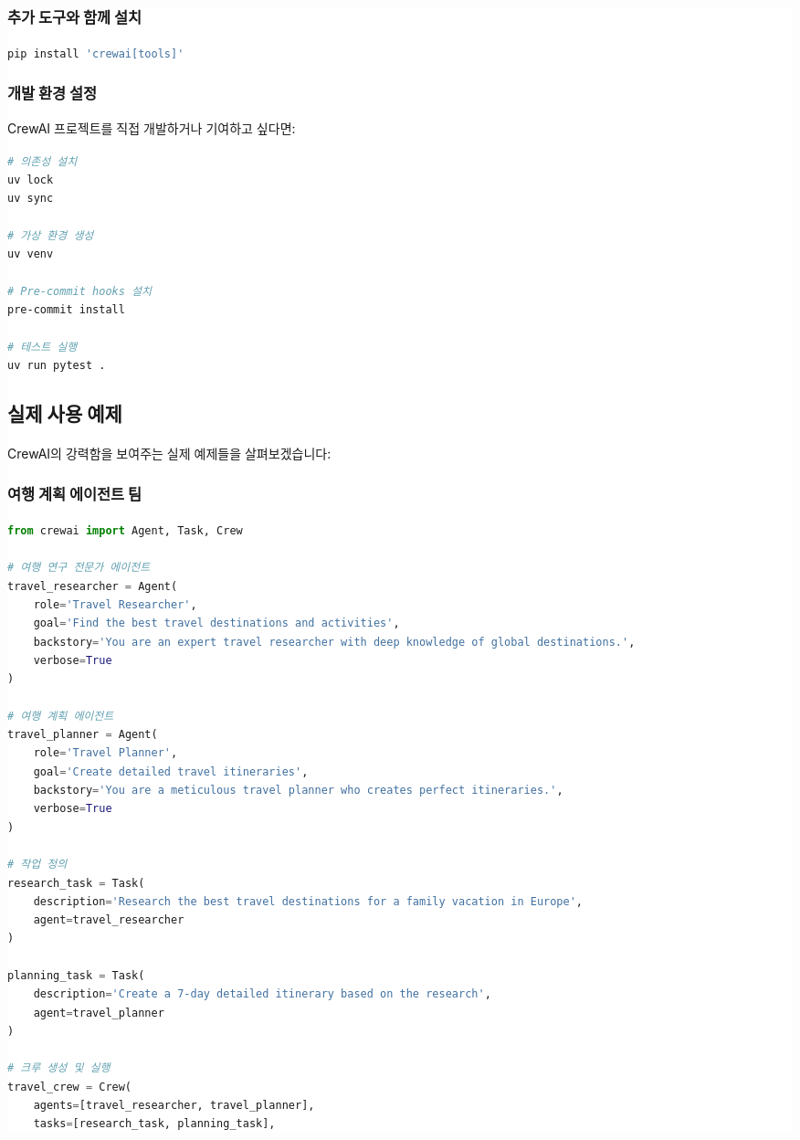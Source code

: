 ### 추가 도구와 함께 설치

```bash
pip install 'crewai[tools]'
```

### 개발 환경 설정

CrewAI 프로젝트를 직접 개발하거나 기여하고 싶다면:

```bash
# 의존성 설치
uv lock
uv sync

# 가상 환경 생성
uv venv

# Pre-commit hooks 설치
pre-commit install

# 테스트 실행
uv run pytest .
```

## 실제 사용 예제

CrewAI의 강력함을 보여주는 실제 예제들을 살펴보겠습니다:

### 여행 계획 에이전트 팀

```python
from crewai import Agent, Task, Crew

# 여행 연구 전문가 에이전트
travel_researcher = Agent(
    role='Travel Researcher',
    goal='Find the best travel destinations and activities',
    backstory='You are an expert travel researcher with deep knowledge of global destinations.',
    verbose=True
)

# 여행 계획 에이전트
travel_planner = Agent(
    role='Travel Planner',
    goal='Create detailed travel itineraries',
    backstory='You are a meticulous travel planner who creates perfect itineraries.',
    verbose=True
)

# 작업 정의
research_task = Task(
    description='Research the best travel destinations for a family vacation in Europe',
    agent=travel_researcher
)

planning_task = Task(
    description='Create a 7-day detailed itinerary based on the research',
    agent=travel_planner
)

# 크루 생성 및 실행
travel_crew = Crew(
    agents=[travel_researcher, travel_planner],
    tasks=[research_task, planning_task],
```